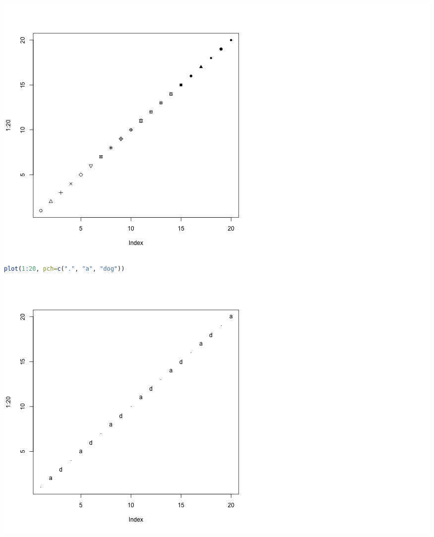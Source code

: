 ![plot of chunk unnamed-chunk-7](figure/unnamed-chunk-7-1.png) 

```r
plot(1:20, pch=c(".", "a", "dog"))
```

![plot of chunk unnamed-chunk-7](figure/unnamed-chunk-7-2.png) 
